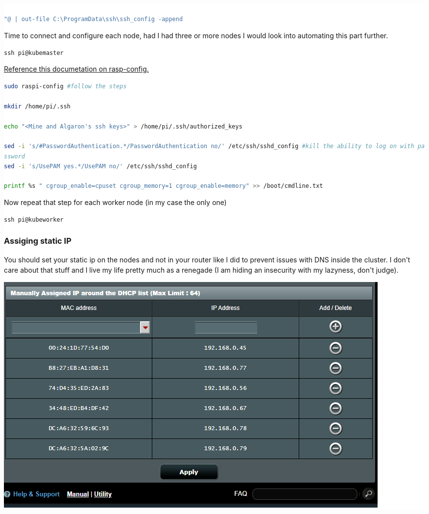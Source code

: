 ``` powershell

"@ | out-file C:\ProgramData\ssh\ssh_config -append

```

Time to connect and configure each node, had I had three or more nodes I would look into automating this part further.
``` powershell
ssh pi@kubemaster
```
[Reference this documetation on rasp-config.](https://www.raspberrypi.org/documentation/computers/configuration.html)

``` bash
sudo raspi-config #follow the steps

mkdir /home/pi/.ssh

echo "<Mine and Algaron's ssh keys>" > /home/pi/.ssh/authorized_keys

sed -i 's/#PasswordAuthentication.*/PasswordAuthentication no/' /etc/ssh/sshd_config #kill the ability to log on with password
sed -i 's/UsePAM yes.*/UsePAM no/' /etc/ssh/sshd_config

printf %s " cgroup_enable=cpuset cgroup_memory=1 cgroup_enable=memory" >> /boot/cmdline.txt

```

Now repeat that step for each worker node (in my case the only one)

``` powershell
ssh pi@kubeworker
```

### Assiging static IP

You should set your static ip on the nodes and not in your router like I did to prevent issues with DNS inside the cluster. I don't care about that stuff and I live my life pretty much as a renegade (I am hiding an insecurity with my lazyness, don't judge).

![](../assets/k3s-router.png)
